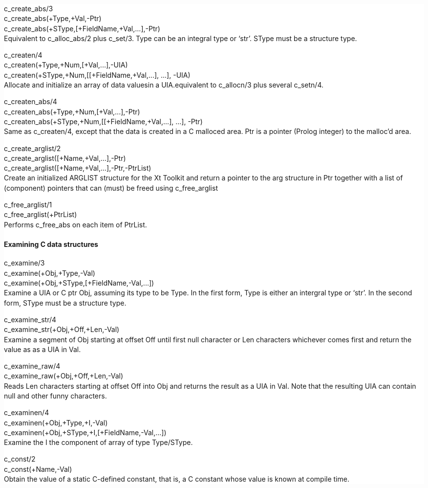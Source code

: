 c_create_abs/3  
c_create_abs(+Type,+Val,-Ptr)  
c_create_abs(+SType,[+FieldName,+Val,...],-Ptr)  
Equivalent to c_alloc_abs/2 plus c_set/3. Type can be an integral type or ‘str’.  SType must be a structure type.  
  
c_createn/4  
c_createn(+Type,+Num,[+Val,...],-UIA)  
c_createn(+SType,+Num,[[+FieldName,+Val,...], ...], -UIA)  
Allocate and initialize an array of data valuesin a UIA.equivalent to c_allocn/3 plus several c_setn/4.    
  
c_createn_abs/4  
c_createn_abs(+Type,+Num,[+Val,...],-Ptr)  
c_createn_abs(+SType,+Num,[[+FieldName,+Val,...], ...], -Ptr)  
Same as c_createn/4, except that the data is created in a C malloced area. Ptr is a pointer (Prolog integer) to the malloc’d area.  
  
c_create_arglist/2  
c_create_arglist([+Name,+Val,...],-Ptr)  
c_create_arglist([+Name,+Val,...],-Ptr,-PtrList)  
Create an initialized ARGLIST structure for the Xt Toolkit and return a pointer to the arg structure in Ptr together with a list of (component) pointers that can (must) be freed using c_free_arglist  
  
c_free_arglist/1  
c_free_arglist(+PtrList)  
Performs c_free_abs on each item of PtrList.  
  
#### Examining C data structures  
  
c_examine/3  
c_examine(+Obj,+Type,-Val)  
c_examine(+Obj,+SType,[+FieldName,-Val,...])  
Examine a UIA or C ptr Obj, assuming its type to be Type. In the first form, Type is either an intergral type or ‘str’. In the second form, SType must be a structure type.  
  
c_examine_str/4  
c_examine_str(+Obj,+Off,+Len,-Val)  
Examine a segment of Obj starting at offset Off until first null character or Len characters whichever comes first and return the value as as a UIA in Val.  
  
c_examine_raw/4  
c_examine_raw(+Obj,+Off,+Len,-Val)  
Reads Len characters starting at offset Off into Obj and returns the result as a UIA in Val. Note that the resulting UIA can contain null and other funny characters.  
  
c_examinen/4  
c_examinen(+Obj,+Type,+I,-Val)  
c_examinen(+Obj,+SType,+I,[+FieldName,-Val,...])  
Examine the I the component of array of type Type/SType.  
  
c_const/2  
c_const(+Name,-Val)  
Obtain the value of a static C-defined constant, that is, a C constant whose value is known at compile time.  
  